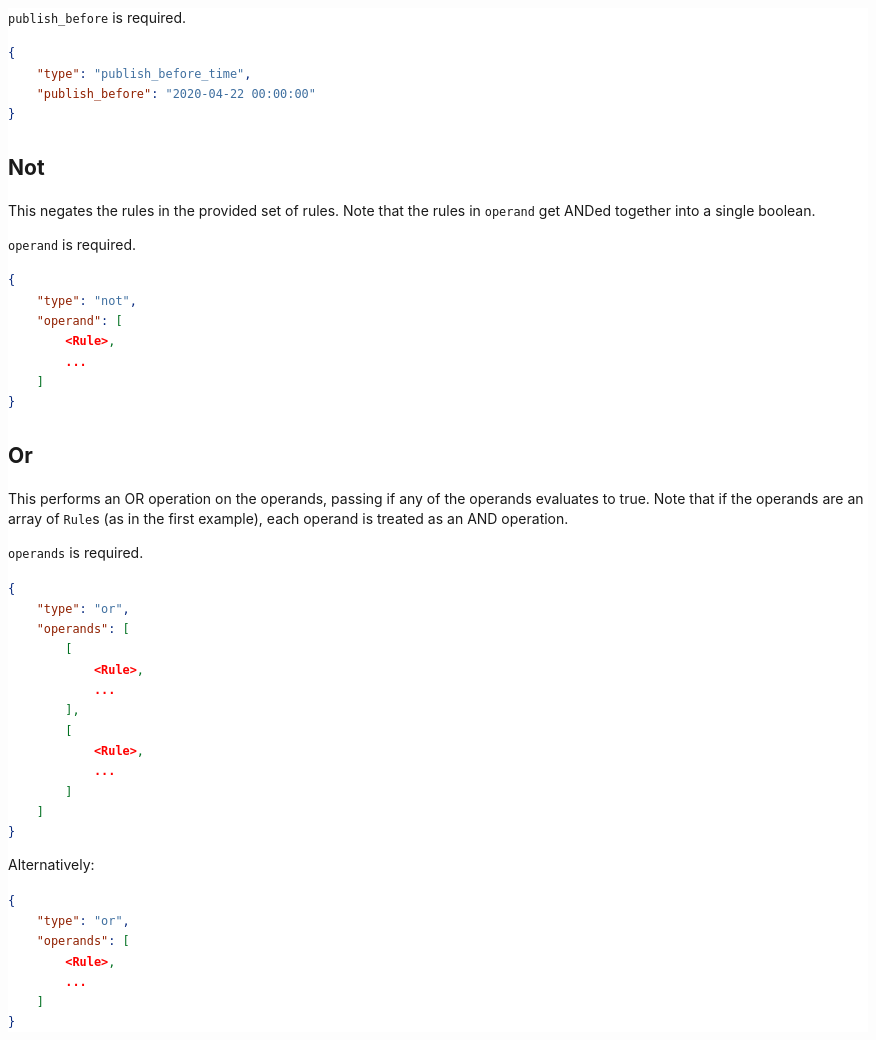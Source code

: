 `publish_before` is required.

```json
{
	"type": "publish_before_time",
	"publish_before": "2020-04-22 00:00:00"
}
```

## Not

This negates the rules in the provided set of rules. Note that the rules in `operand` get ANDed together into a single boolean.

`operand` is required.

```json
{
	"type": "not",
	"operand": [
		<Rule>,
		...
	]
}
```

## Or

This performs an OR operation on the operands, passing if any of the operands evaluates to true. Note that if the operands are an array of `Rule`s (as in the first example), each operand is treated as an AND operation.

`operands` is required.

```json
{
	"type": "or",
	"operands": [
		[
			<Rule>,
			...
		],
		[
			<Rule>,
			...
		]
	]
}
```

Alternatively:

```json
{
	"type": "or",
	"operands": [
		<Rule>,
		...
	]
}
```

